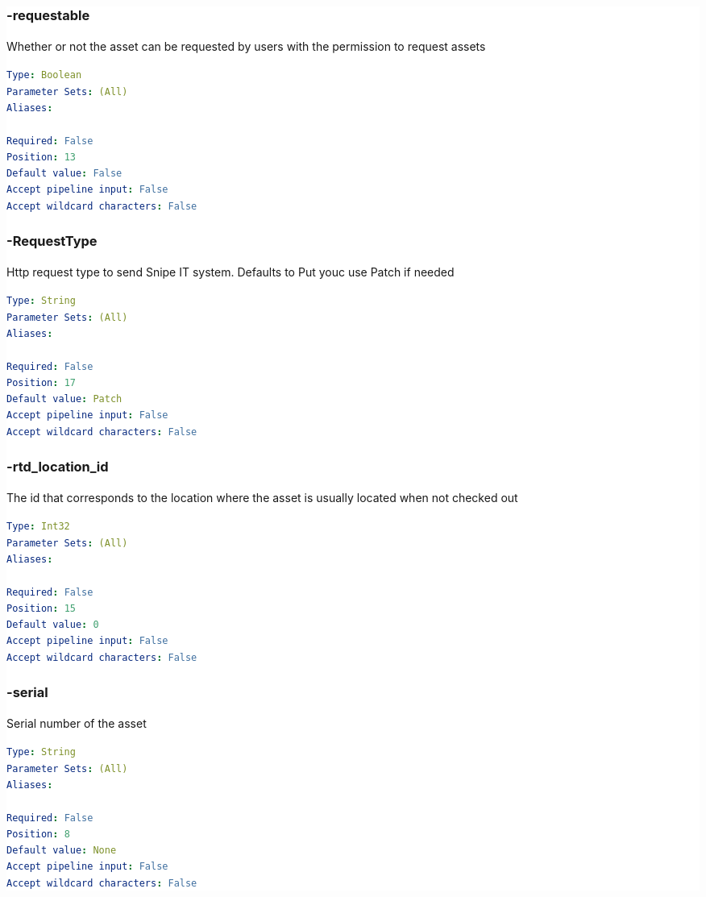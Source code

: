 ### -requestable
Whether or not the asset can be requested by users with the permission to request assets

```yaml
Type: Boolean
Parameter Sets: (All)
Aliases:

Required: False
Position: 13
Default value: False
Accept pipeline input: False
Accept wildcard characters: False
```

### -RequestType
Http request type to send Snipe IT system.
Defaults to Put youc use Patch if needed

```yaml
Type: String
Parameter Sets: (All)
Aliases:

Required: False
Position: 17
Default value: Patch
Accept pipeline input: False
Accept wildcard characters: False
```

### -rtd_location_id
The id that corresponds to the location where the asset is usually located when not checked out

```yaml
Type: Int32
Parameter Sets: (All)
Aliases:

Required: False
Position: 15
Default value: 0
Accept pipeline input: False
Accept wildcard characters: False
```

### -serial
Serial number of the asset

```yaml
Type: String
Parameter Sets: (All)
Aliases:

Required: False
Position: 8
Default value: None
Accept pipeline input: False
Accept wildcard characters: False
```
